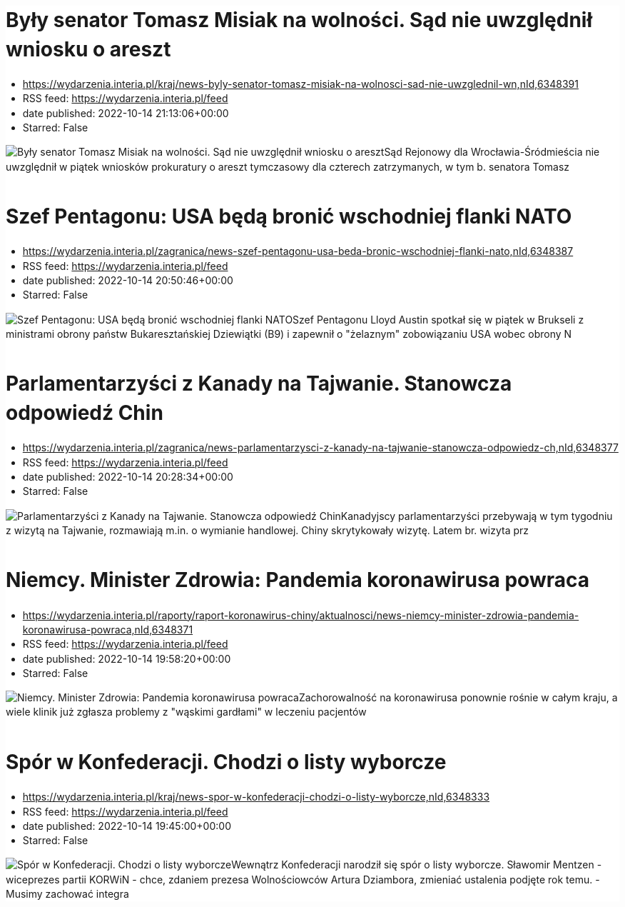 # Były senator Tomasz Misiak na wolności. Sąd nie uwzględnił wniosku o areszt
 - https://wydarzenia.interia.pl/kraj/news-byly-senator-tomasz-misiak-na-wolnosci-sad-nie-uwzglednil-wn,nId,6348391
 - RSS feed: https://wydarzenia.interia.pl/feed
 - date published: 2022-10-14 21:13:06+00:00
 - Starred: False

<p><a href="https://wydarzenia.interia.pl/kraj/news-byly-senator-tomasz-misiak-na-wolnosci-sad-nie-uwzglednil-wn,nId,6348391"><img align="left" alt="Były senator Tomasz Misiak na wolności. Sąd nie uwzględnił wniosku o areszt" src="https://i.iplsc.com/byly-senator-tomasz-misiak-na-wolnosci-sad-nie-uwzglednil-wn/000G7CBP0CPLUGQC-C321.jpg" /></a>Sąd Rejonowy dla Wrocławia-Śródmieścia nie uwzględnił w piątek wniosków prokuratury o areszt tymczasowy dla czterech zatrzymanych, w tym b. senatora Tomasz

# Szef Pentagonu: USA będą bronić wschodniej flanki NATO
 - https://wydarzenia.interia.pl/zagranica/news-szef-pentagonu-usa-beda-bronic-wschodniej-flanki-nato,nId,6348387
 - RSS feed: https://wydarzenia.interia.pl/feed
 - date published: 2022-10-14 20:50:46+00:00
 - Starred: False

<p><a href="https://wydarzenia.interia.pl/zagranica/news-szef-pentagonu-usa-beda-bronic-wschodniej-flanki-nato,nId,6348387"><img align="left" alt="Szef Pentagonu: USA będą bronić wschodniej flanki NATO" src="https://i.iplsc.com/szef-pentagonu-usa-beda-bronic-wschodniej-flanki-nato/000B0X86HGSQBBL6-C321.jpg" /></a>Szef Pentagonu Lloyd Austin spotkał się w piątek w Brukseli z ministrami obrony państw Bukaresztańskiej Dziewiątki (B9) i zapewnił o &quot;żelaznym&quot; zobowiązaniu USA wobec obrony N

# Parlamentarzyści z Kanady na Tajwanie. Stanowcza odpowiedź Chin
 - https://wydarzenia.interia.pl/zagranica/news-parlamentarzysci-z-kanady-na-tajwanie-stanowcza-odpowiedz-ch,nId,6348377
 - RSS feed: https://wydarzenia.interia.pl/feed
 - date published: 2022-10-14 20:28:34+00:00
 - Starred: False

<p><a href="https://wydarzenia.interia.pl/zagranica/news-parlamentarzysci-z-kanady-na-tajwanie-stanowcza-odpowiedz-ch,nId,6348377"><img align="left" alt="Parlamentarzyści z Kanady na Tajwanie. Stanowcza odpowiedź Chin" src="https://i.iplsc.com/parlamentarzysci-z-kanady-na-tajwanie-stanowcza-odpowiedz-ch/0007UG52EG6FPA9F-C321.jpg" /></a>Kanadyjscy parlamentarzyści przebywają w tym tygodniu z wizytą na Tajwanie, rozmawiają m.in. o wymianie handlowej. Chiny skrytykowały wizytę. Latem br. wizyta prz

# Niemcy. Minister Zdrowia: Pandemia koronawirusa powraca
 - https://wydarzenia.interia.pl/raporty/raport-koronawirus-chiny/aktualnosci/news-niemcy-minister-zdrowia-pandemia-koronawirusa-powraca,nId,6348371
 - RSS feed: https://wydarzenia.interia.pl/feed
 - date published: 2022-10-14 19:58:20+00:00
 - Starred: False

<p><a href="https://wydarzenia.interia.pl/raporty/raport-koronawirus-chiny/aktualnosci/news-niemcy-minister-zdrowia-pandemia-koronawirusa-powraca,nId,6348371"><img align="left" alt="Niemcy. Minister Zdrowia: Pandemia koronawirusa powraca" src="https://i.iplsc.com/niemcy-minister-zdrowia-pandemia-koronawirusa-powraca/000G7C109K5YGFQF-C321.jpg" /></a>Zachorowalność na koronawirusa ponownie rośnie w całym kraju, a wiele klinik już zgłasza problemy z &quot;wąskimi gardłami&quot; w leczeniu pacjentów

# Spór w Konfederacji. Chodzi o listy wyborcze
 - https://wydarzenia.interia.pl/kraj/news-spor-w-konfederacji-chodzi-o-listy-wyborcze,nId,6348333
 - RSS feed: https://wydarzenia.interia.pl/feed
 - date published: 2022-10-14 19:45:00+00:00
 - Starred: False

<p><a href="https://wydarzenia.interia.pl/kraj/news-spor-w-konfederacji-chodzi-o-listy-wyborcze,nId,6348333"><img align="left" alt="Spór w Konfederacji. Chodzi o listy wyborcze" src="https://i.iplsc.com/spor-w-konfederacji-chodzi-o-listy-wyborcze/000G7BWD0E38VSA3-C321.jpg" /></a>Wewnątrz Konfederacji narodził się spór o listy wyborcze. Sławomir Mentzen - wiceprezes partii KORWiN - chce, zdaniem prezesa Wolnościowców Artura Dziambora, zmieniać ustalenia podjęte rok temu. - Musimy zachować integra
